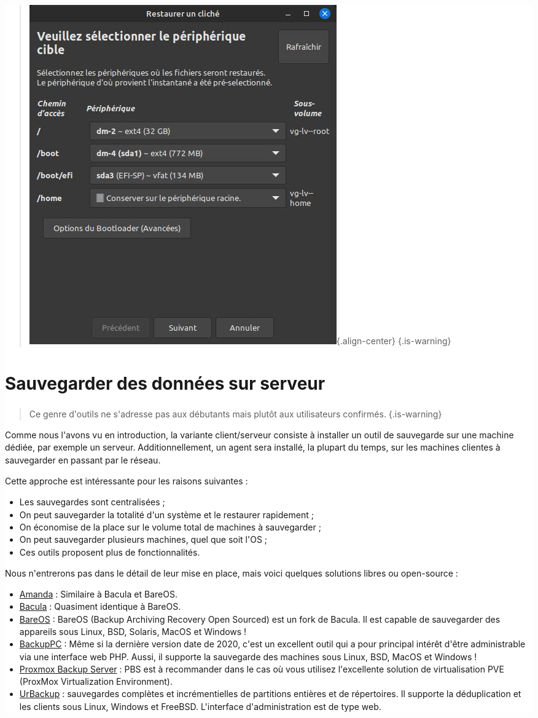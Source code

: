 > ![](./images/timeshift-restore-02.jpg){.align-center}
{.is-warning}


# Sauvegarder des données sur serveur

> Ce genre d'outils ne s'adresse pas aux débutants mais plutôt aux utilisateurs confirmés.
{.is-warning}

Comme nous l'avons vu en introduction, la variante client/serveur consiste à installer un outil de sauvegarde sur une machine dédiée, par exemple un serveur. Additionnellement, un agent sera installé, la plupart du temps, sur les machines clientes à sauvegarder en passant par le réseau.

Cette approche est intéressante pour les raisons suivantes :
- Les sauvegardes sont centralisées ;
- On peut sauvegarder la totalité d'un système et le restaurer rapidement ;
- On économise de la place sur le volume total de machines à sauvegarder ;
- On peut sauvegarder plusieurs machines, quel que soit l'OS ;
- Ces outils proposent plus de fonctionnalités.

Nous n'entrerons pas dans le détail de leur mise en place, mais voici quelques solutions libres ou open-source :

- [Amanda](https://www.amanda.org/) : Similaire à Bacula et BareOS.
- [Bacula](https://www.bacula.org/) : Quasiment identique à BareOS.
- [BareOS](https://docs.bareos.org/IntroductionAndTutorial/WhatIsBareos.html) : BareOS (Backup Archiving Recovery Open Sourced) est un fork de Bacula. Il est capable de sauvegarder des appareils sous Linux, BSD, Solaris, MacOS et Windows !
- [BackupPC](https://backuppc.github.io/backuppc/) : Même si la dernière version date de 2020, c'est un excellent outil qui a pour principal intérêt d'être administrable via une interface web PHP. Aussi, il supporte la sauvegarde des machines sous Linux, BSD, MacOS et Windows !
- [Proxmox Backup Server](https://www.proxmox.com/en/proxmox-backup-server) : PBS est à recommander dans le cas où vous utilisez l'excellente solution de virtualisation PVE (ProxMox Virtualization Environment).
- [UrBackup](https://www.urbackup.org/) : sauvegardes complètes et incrémentielles de partitions entières et de répertoires. Il supporte la déduplication et les clients sous Linux, Windows et FreeBSD. L'interface d'administration est de type web.